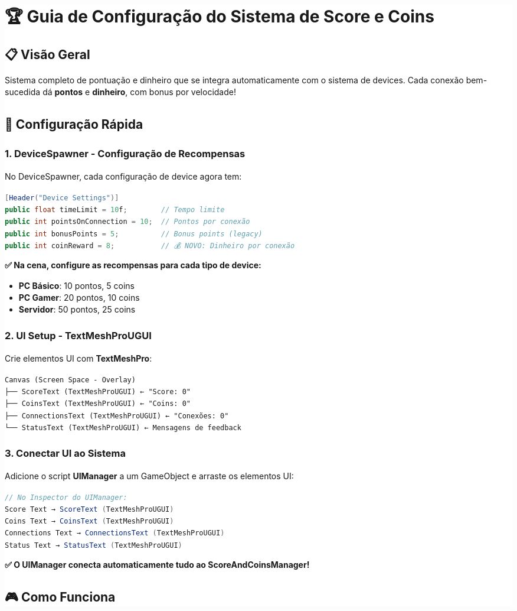# 🏆 Guia de Configuração do Sistema de Score e Coins

## 📋 Visão Geral

Sistema completo de pontuação e dinheiro que se integra automaticamente com o sistema de devices. Cada conexão bem-sucedida dá **pontos** e **dinheiro**, com bonus por velocidade!

## 🔧 Configuração Rápida

### 1. **DeviceSpawner - Configuração de Recompensas**

No DeviceSpawner, cada configuração de device agora tem:

```csharp
[Header("Device Settings")]
public float timeLimit = 10f;        // Tempo limite
public int pointsOnConnection = 10;  // Pontos por conexão
public int bonusPoints = 5;          // Bonus points (legacy)
public int coinReward = 8;           // 💰 NOVO: Dinheiro por conexão
```

**✅ Na cena, configure as recompensas para cada tipo de device:**
- **PC Básico**: 10 pontos, 5 coins
- **PC Gamer**: 20 pontos, 10 coins  
- **Servidor**: 50 pontos, 25 coins

### 2. **UI Setup - TextMeshProUGUI**

Crie elementos UI com **TextMeshPro**:

```
Canvas (Screen Space - Overlay)
├── ScoreText (TextMeshProUGUI) ← "Score: 0"
├── CoinsText (TextMeshProUGUI) ← "Coins: 0"
├── ConnectionsText (TextMeshProUGUI) ← "Conexões: 0"
└── StatusText (TextMeshProUGUI) ← Mensagens de feedback
```

### 3. **Conectar UI ao Sistema**

Adicione o script **UIManager** a um GameObject e arraste os elementos UI:

```csharp
// No Inspector do UIManager:
Score Text → ScoreText (TextMeshProUGUI)
Coins Text → CoinsText (TextMeshProUGUI)
Connections Text → ConnectionsText (TextMeshProUGUI)
Status Text → StatusText (TextMeshProUGUI)
```

**✅ O UIManager conecta automaticamente tudo ao ScoreAndCoinsManager!**

## 🎮 Como Funciona
